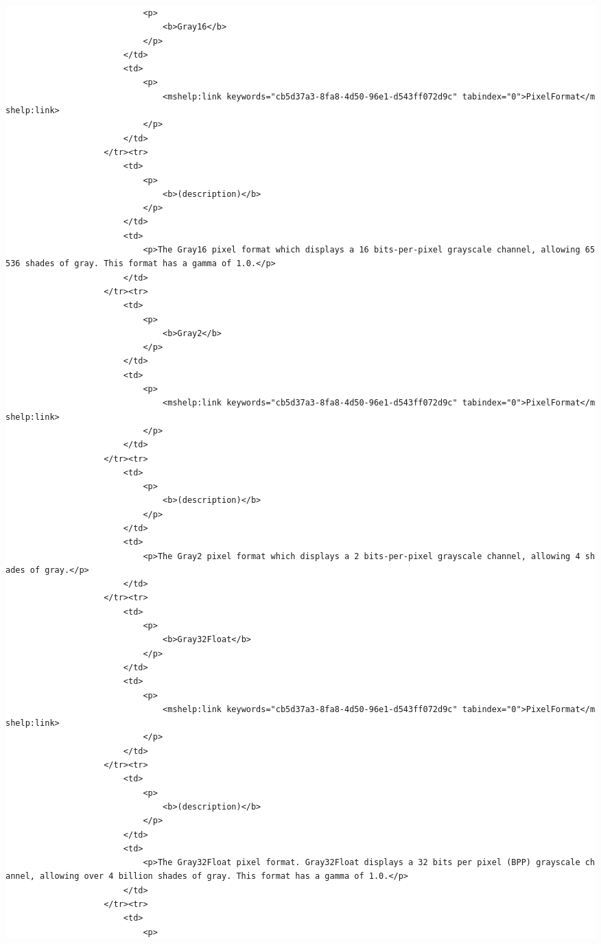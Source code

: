 								<p>
									<b>Gray16</b>
								</p>
							</td>
							<td>
								<p>
									<mshelp:link keywords="cb5d37a3-8fa8-4d50-96e1-d543ff072d9c" tabindex="0">PixelFormat</mshelp:link>
								</p>
							</td>
						</tr><tr>
							<td>
								<p>
									<b>(description)</b>
								</p>
							</td>
							<td>
								<p>The Gray16 pixel format which displays a 16 bits-per-pixel grayscale channel, allowing 65536 shades of gray. This format has a gamma of 1.0.</p>
							</td>
						</tr><tr>
							<td>
								<p>
									<b>Gray2</b>
								</p>
							</td>
							<td>
								<p>
									<mshelp:link keywords="cb5d37a3-8fa8-4d50-96e1-d543ff072d9c" tabindex="0">PixelFormat</mshelp:link>
								</p>
							</td>
						</tr><tr>
							<td>
								<p>
									<b>(description)</b>
								</p>
							</td>
							<td>
								<p>The Gray2 pixel format which displays a 2 bits-per-pixel grayscale channel, allowing 4 shades of gray.</p>
							</td>
						</tr><tr>
							<td>
								<p>
									<b>Gray32Float</b>
								</p>
							</td>
							<td>
								<p>
									<mshelp:link keywords="cb5d37a3-8fa8-4d50-96e1-d543ff072d9c" tabindex="0">PixelFormat</mshelp:link>
								</p>
							</td>
						</tr><tr>
							<td>
								<p>
									<b>(description)</b>
								</p>
							</td>
							<td>
								<p>The Gray32Float pixel format. Gray32Float displays a 32 bits per pixel (BPP) grayscale channel, allowing over 4 billion shades of gray. This format has a gamma of 1.0.</p>
							</td>
						</tr><tr>
							<td>
								<p>
